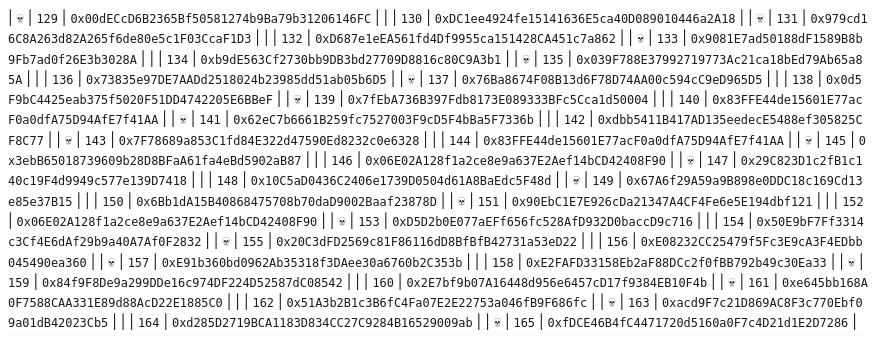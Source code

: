 | 💀 | `129` | `0x00dECcD6B2365Bf50581274b9Ba79b31206146FC` |
|  | `130` | `0xDC1ee4924fe15141636E5ca40D089010446a2A18` |
| 💀 | `131` | `0x979cd16C8A263d82A265f6de80e5c1F03CcaF1D3` |
|  | `132` | `0xD687e1eEA561fd4Df9955ca151428CA451c7a862` |
| 💀 | `133` | `0x9081E7ad50188dF1589B8b9Fb7ad0f26E3b3028A` |
|  | `134` | `0xb9dE563Cf2730bb9DB3bd27709D8816c80C9A3b1` |
| 💀 | `135` | `0x039F788E37992719773Ac21ca18bEd79Ab65a85A` |
|  | `136` | `0x73835e97DE7AADd2518024b23985dd51ab05b6D5` |
| 💀 | `137` | `0x76Ba8674F08B13d6F78D74AA00c594cC9eD965D5` |
|  | `138` | `0x0d5F9bC4425eab375f5020F51DD4742205E6BBeF` |
| 💀 | `139` | `0x7fEbA736B397Fdb8173E089333BFc5Cca1d50004` |
|  | `140` | `0x83FFE44de15601E77acF0a0dfA75D94AfE7f41AA` |
| 💀 | `141` | `0x62eC7b6661B259fc7527003F9cD5F4bBa5F7336b` |
|  | `142` | `0xdbb5411B417AD135eedecE5488ef305825CF8C77` |
| 💀 | `143` | `0x7F78689a853C1fd84E322d47590Ed8232c0e6328` |
|  | `144` | `0x83FFE44de15601E77acF0a0dfA75D94AfE7f41AA` |
| 💀 | `145` | `0x3ebB65018739609b28D8BFaA61fa4eBd5902aB87` |
|  | `146` | `0x06E02A128f1a2ce8e9a637E2Aef14bCD42408F90` |
| 💀 | `147` | `0x29C823D1c2fB1c140c19F4d9949c577e139D7418` |
|  | `148` | `0x10C5aD0436C2406e1739D0504d61A8BaEdc5F48d` |
| 💀 | `149` | `0x67A6f29A59a9B898e0DDC18c169Cd13e85e37B15` |
|  | `150` | `0x6Bb1dA15B40868475708b70daD9002Baaf23878D` |
| 💀 | `151` | `0x90EbC1E7E926cDa21347A4CF4Fe6e5E194dbf121` |
|  | `152` | `0x06E02A128f1a2ce8e9a637E2Aef14bCD42408F90` |
| 💀 | `153` | `0xD5D2b0E077aEFf656fc528AfD932D0baccD9c716` |
|  | `154` | `0x50E9bF7Ff3314c3Cf4E6dAf29b9a40A7Af0F2832` |
| 💀 | `155` | `0x20C3dFD2569c81F86116dD8BfBfB42731a53eD22` |
|  | `156` | `0xE08232CC25479f5Fc3E9cA3F4EDbb045490ea360` |
| 💀 | `157` | `0xE91b360bd0962Ab35318f3DAee30a6760b2C353b` |
|  | `158` | `0xE2FAFD33158Eb2aF88DCc2f0fBB792b49c30Ea33` |
| 💀 | `159` | `0x84f9F8De9a299DDe16c974DF224D52587dC08542` |
|  | `160` | `0x2E7bf9b07A16448d956e6457cD17f9384EB10F4b` |
| 💀 | `161` | `0xe645bb168A0F7588CAA331E89d88AcD22E1885C0` |
|  | `162` | `0x51A3b2B1c3B6fC4Fa07E2E22753a046fB9F686fc` |
| 💀 | `163` | `0xacd9F7c21D869AC8F3c770Ebf09a01dB42023Cb5` |
|  | `164` | `0xd285D2719BCA1183D834CC27C9284B16529009ab` |
| 💀 | `165` | `0xfDCE46B4fC4471720d5160a0F7c4D21d1E2D7286` |